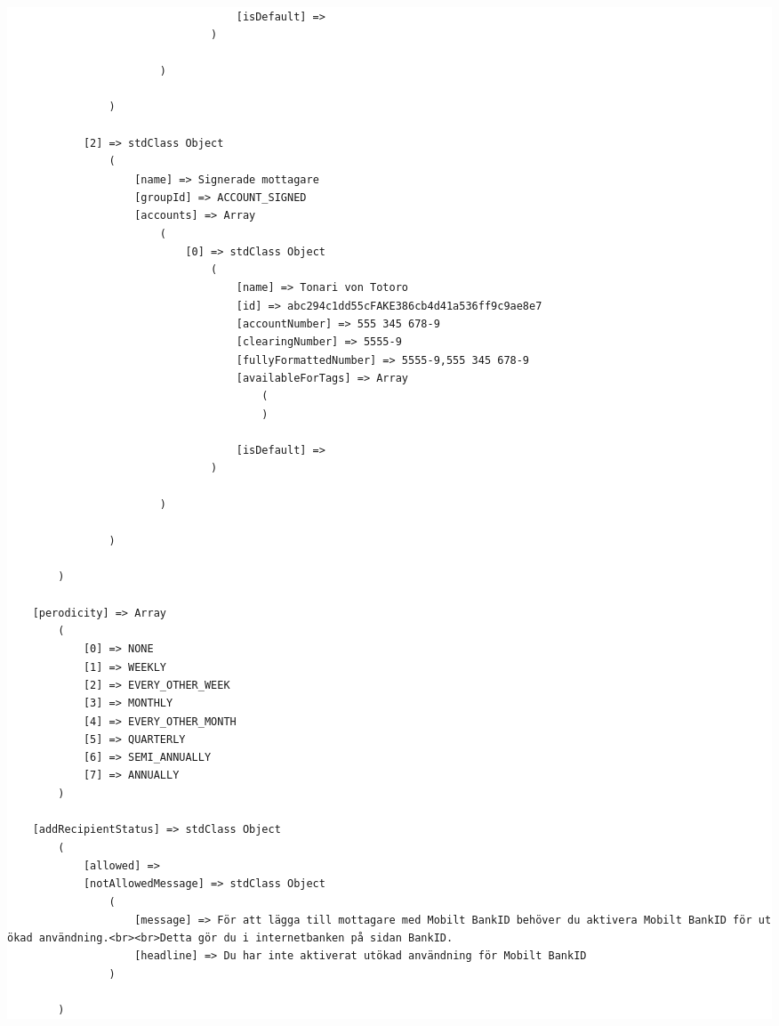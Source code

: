                                         [isDefault] => 
                                    )
    
                            )
    
                    )
    
                [2] => stdClass Object
                    (
                        [name] => Signerade mottagare
                        [groupId] => ACCOUNT_SIGNED
                        [accounts] => Array
                            (
                                [0] => stdClass Object
                                    (
                                        [name] => Tonari von Totoro
                                        [id] => abc294c1dd55cFAKE386cb4d41a536ff9c9ae8e7
                                        [accountNumber] => 555 345 678-9
                                        [clearingNumber] => 5555-9
                                        [fullyFormattedNumber] => 5555-9,555 345 678-9
                                        [availableForTags] => Array
                                            (
                                            )
    
                                        [isDefault] => 
                                    )
    
                            )
    
                    )
    
            )
    
        [perodicity] => Array
            (
                [0] => NONE
                [1] => WEEKLY
                [2] => EVERY_OTHER_WEEK
                [3] => MONTHLY
                [4] => EVERY_OTHER_MONTH
                [5] => QUARTERLY
                [6] => SEMI_ANNUALLY
                [7] => ANNUALLY
            )
    
        [addRecipientStatus] => stdClass Object
            (
                [allowed] => 
                [notAllowedMessage] => stdClass Object
                    (
                        [message] => För att lägga till mottagare med Mobilt BankID behöver du aktivera Mobilt BankID för utökad användning.<br><br>Detta gör du i internetbanken på sidan BankID.
                        [headline] => Du har inte aktiverat utökad användning för Mobilt BankID
                    )
    
            )
    
